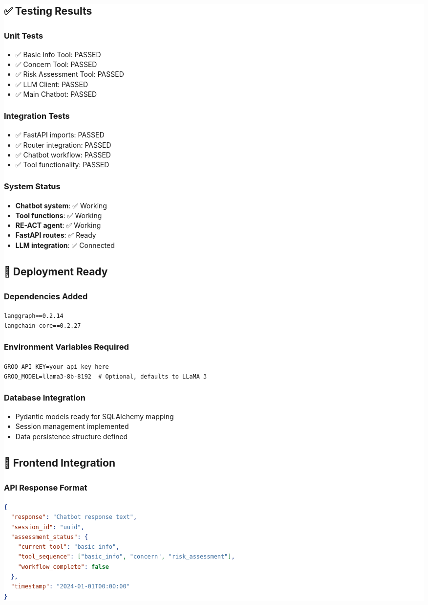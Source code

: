 ## ✅ Testing Results

### Unit Tests
- ✅ Basic Info Tool: PASSED
- ✅ Concern Tool: PASSED  
- ✅ Risk Assessment Tool: PASSED
- ✅ LLM Client: PASSED
- ✅ Main Chatbot: PASSED

### Integration Tests
- ✅ FastAPI imports: PASSED
- ✅ Router integration: PASSED
- ✅ Chatbot workflow: PASSED
- ✅ Tool functionality: PASSED

### System Status
- **Chatbot system**: ✅ Working
- **Tool functions**: ✅ Working
- **RE-ACT agent**: ✅ Working
- **FastAPI routes**: ✅ Ready
- **LLM integration**: ✅ Connected

## 🚀 Deployment Ready

### Dependencies Added
```txt
langgraph==0.2.14
langchain-core==0.2.27
```

### Environment Variables Required
```env
GROQ_API_KEY=your_api_key_here
GROQ_MODEL=llama3-8b-8192  # Optional, defaults to LLaMA 3
```

### Database Integration
- Pydantic models ready for SQLAlchemy mapping
- Session management implemented
- Data persistence structure defined

## 📱 Frontend Integration

### API Response Format
```json
{
  "response": "Chatbot response text",
  "session_id": "uuid",
  "assessment_status": {
    "current_tool": "basic_info",
    "tool_sequence": ["basic_info", "concern", "risk_assessment"],
    "workflow_complete": false
  },
  "timestamp": "2024-01-01T00:00:00"
}
```

